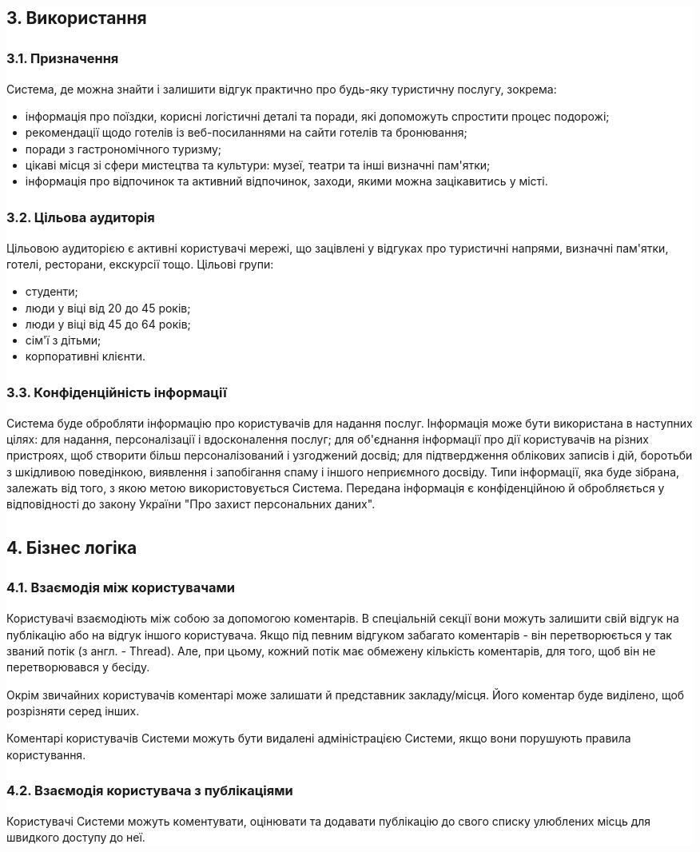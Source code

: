 ## 3. Використання

### 3.1. Призначення
Система, де можна знайти і залишити відгук практично про будь-яку туристичну послугу, зокрема:
- інформація про поїздки, корисні логістичні деталі та поради, які допоможуть спростити процес подорожі;
- рекомендації щодо готелів із веб-посиланнями на сайти готелів та бронювання;
- поради з гастрономічного туризму;
- цікаві місця зі сфери мистецтва та культури: музеї, театри та інші визначні пам'ятки;
- інформація про відпочинок та активний відпочинок, заходи, якими можна зацікавитись у місті.

### 3.2. Цільова аудиторія
Цільовою аудиторією є активні користувачі мережі, що зацівлені у відгуках про туристичні напрями, визначні пам'ятки, готелі, ресторани, екскурсії тощо. 
Цільові групи:
- студенти;
- люди у віці від 20 до 45 років;
- люди у віці від 45 до 64 років;
- сім'ї з дітьми;
- корпоративні клієнти.

### 3.3. Конфіденційність інформації
Система буде обробляти інформацію про користувачів для надання послуг. Інформація може бути використана в наступних цілях: для надання,
персоналізації і вдосконалення послуг; для об'єднання інформації про дії користувачів на різних пристроях, щоб створити більш персоналізований
і узгоджений досвід; для підтвердження облікових записів і дій, боротьби з шкідливою поведінкою, виявлення і запобігання спаму і іншого неприємного досвіду.
Типи інформації, яка буде зібрана, залежать від того, з якою метою використовується Система.
Передана інформація є конфіденційною й обробляється у відповідності до закону України "Про захист персональних даних".

## 4. Бізнес логіка

### 4.1. Взаємодія між користувачами
Користувачі взаємодіють між собою за допомогою коментарів. В спеціальній секції вони можуть залишити свій відгук на публікацію або на відгук
іншого користувача. Якщо під певним відгуком забагато коментарів - він перетворюється у так званий потік (з англ. - Thread). Але, при цьому,
кожний потік має обмежену кількість коментарів, для того, щоб він не перетворювався у бесіду.

Окрім звичайних користувачів коментарі може залишати й представник закладу/місця. Його коментар буде виділено, щоб розрізняти серед інших.

Коментарі користувачів Системи можуть бути видалені адміністрацією Системи, якщо вони порушують правила користування.

### 4.2. Взаємодія користувача з публікаціями
Користувачі Системи можуть коментувати, оцінювати та додавати публікацію до свого списку улюблених місць для швидкого доступу до неї.
